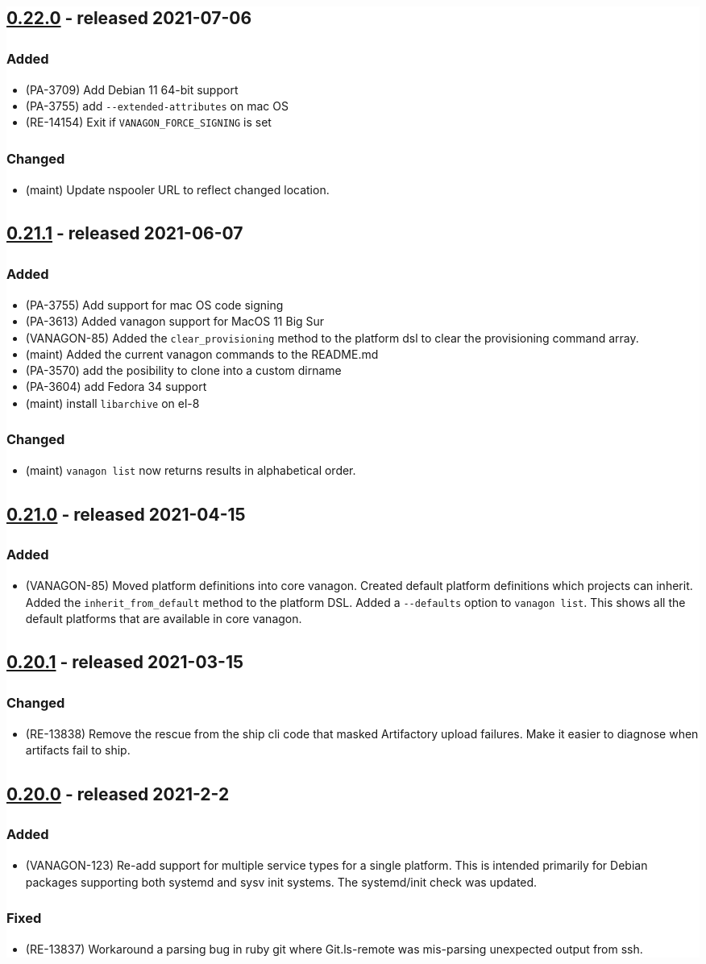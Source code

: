 ## [0.22.0] - released 2021-07-06
### Added
- (PA-3709) Add Debian 11 64-bit support
- (PA-3755) add `--extended-attributes` on mac OS
- (RE-14154) Exit if `VANAGON_FORCE_SIGNING` is set

### Changed
- (maint) Update nspooler URL to reflect changed location.


## [0.21.1] - released 2021-06-07
### Added
- (PA-3755) Add support for mac OS code signing
- (PA-3613) Added vanagon support for MacOS 11 Big Sur
- (VANAGON-85) Added the `clear_provisioning` method to the platform dsl to clear
  the provisioning command array.
- (maint) Added the current vanagon commands to the README.md
- (PA-3570) add the posibility to clone into a custom dirname
- (PA-3604) add Fedora 34 support
- (maint) install `libarchive` on el-8

### Changed
- (maint) `vanagon list` now returns results in alphabetical order.

## [0.21.0] - released 2021-04-15
### Added
- (VANAGON-85) Moved platform definitions into core vanagon. Created default
platform definitions which projects can inherit. Added the `inherit_from_default`
method to the platform DSL. Added a `--defaults` option to `vanagon list`. This
shows all the default platforms that are available in core vanagon.

## [0.20.1] - released 2021-03-15
### Changed
- (RE-13838) Remove the rescue from the ship cli code that masked Artifactory
  upload failures. Make it easier to diagnose when artifacts fail to ship.

## [0.20.0] - released 2021-2-2
### Added
- (VANAGON-123) Re-add support for multiple service types for a single platform.
  This is intended primarily for Debian packages supporting both systemd and
  sysv init systems. The systemd/init check was updated.

### Fixed
- (RE-13837) Workaround a parsing bug in ruby git where Git.ls-remote was mis-parsing
  unexpected output from ssh.


[Unreleased]: https://github.com/puppetlabs/vanagon/compare/0.35.0...HEAD
[0.35.0]: https://github.com/puppetlabs/vanagon/compare/0.34.0...0.35.0
[0.34.0]: https://github.com/puppetlabs/vanagon/compare/0.33.0...0.34.0
[0.33.0]: https://github.com/puppetlabs/vanagon/compare/0.32.0...0.33.0
[0.32.0]: https://github.com/puppetlabs/vanagon/compare/0.31.0...0.32.0
[0.31.0]: https://github.com/puppetlabs/vanagon/compare/0.30.0...0.31.0
[0.30.0]: https://github.com/puppetlabs/vanagon/compare/0.29.0...0.30.0
[0.29.0]: https://github.com/puppetlabs/vanagon/compare/0.28.0...0.29.0
[0.28.0]: https://github.com/puppetlabs/vanagon/compare/0.27.0...0.28.0
[0.27.0]: https://github.com/puppetlabs/vanagon/compare/0.26.3...0.27.0
[0.26.3]: https://github.com/puppetlabs/vanagon/compare/0.26.2...0.26.3
[0.26.2]: https://github.com/puppetlabs/vanagon/compare/0.26.1...0.26.2
[0.26.1]: https://github.com/puppetlabs/vanagon/compare/0.26.0...0.26.1
[0.26.0]: https://github.com/puppetlabs/vanagon/compare/0.25.0...0.26.0
[0.25.0]: https://github.com/puppetlabs/vanagon/compare/0.24.0...0.25.0
[0.24.0]: https://github.com/puppetlabs/vanagon/compare/0.23.0...0.24.0
[0.23.0]: https://github.com/puppetlabs/vanagon/compare/0.22.0...0.23.0
[0.22.0]: https://github.com/puppetlabs/vanagon/compare/0.21.1...0.22.0
[0.21.1]: https://github.com/puppetlabs/vanagon/compare/0.21.0...0.21.1
[0.21.0]: https://github.com/puppetlabs/vanagon/compare/0.20.1...0.21.0
[0.20.1]: https://github.com/puppetlabs/vanagon/compare/0.20.0...0.20.1
[0.20.0]: https://github.com/puppetlabs/vanagon/compare/0.19.1...0.20.0
[0.19.1]: https://github.com/puppetlabs/vanagon/compare/0.19.0...0.19.1
[0.19.0]: https://github.com/puppetlabs/vanagon/compare/0.18.1...0.19.0
[0.18.1]: https://github.com/puppetlabs/vanagon/compare/0.18.0...0.18.1
[0.18.0]: https://github.com/puppetlabs/vanagon/compare/0.17.0...0.18.0
[0.17.0]: https://github.com/puppetlabs/vanagon/compare/0.16.1...0.17.0
[0.16.1]: https://github.com/puppetlabs/vanagon/compare/0.16.0...0.16.1
[0.16.0]: https://github.com/puppetlabs/vanagon/compare/0.15.38...0.16.0
[0.15.38]: https://github.com/puppetlabs/vanagon/compare/0.15.37...0.15.38
[0.15.37]: https://github.com/puppetlabs/vanagon/compare/0.15.36...0.15.37
[0.15.36]: https://github.com/puppetlabs/vanagon/compare/0.15.35...0.15.36
[0.15.35]: https://github.com/puppetlabs/vanagon/compare/0.15.34...0.15.35
[0.15.34]: https://github.com/puppetlabs/vanagon/compare/0.15.33...0.15.34
[0.15.33]: https://github.com/puppetlabs/vanagon/compare/0.15.32...0.15.33
[0.15.32]: https://github.com/puppetlabs/vanagon/compare/0.15.31...0.15.32
[0.15.31]: https://github.com/puppetlabs/vanagon/compare/0.15.30...0.15.31
[0.15.30]: https://github.com/puppetlabs/vanagon/compare/0.15.29...0.15.30
[0.15.29]: https://github.com/puppetlabs/vanagon/compare/0.15.28...0.15.29
[0.15.28]: https://github.com/puppetlabs/vanagon/compare/0.15.27...0.15.28
[0.15.27]: https://github.com/puppetlabs/vanagon/compare/0.15.26...0.15.27
[0.15.26]: https://github.com/puppetlabs/vanagon/compare/0.15.25...0.15.26
[0.15.25]: https://github.com/puppetlabs/vanagon/compare/0.15.24...0.15.25
[0.15.24]: https://github.com/puppetlabs/vanagon/compare/0.15.23...0.15.24
[0.15.23]: https://github.com/puppetlabs/vanagon/compare/0.15.22...0.15.23
[0.15.22]: https://github.com/puppetlabs/vanagon/compare/0.15.21...0.15.22
[0.15.21]: https://github.com/puppetlabs/vanagon/compare/0.15.20...0.15.21
[0.15.20]: https://github.com/puppetlabs/vanagon/compare/0.15.19...0.15.20
[0.15.19]: https://github.com/puppetlabs/vanagon/compare/0.15.18...0.15.19
[0.15.18]: https://github.com/puppetlabs/vanagon/compare/0.15.17...0.15.18
[0.15.17]: https://github.com/puppetlabs/vanagon/compare/0.15.16...0.15.17
[0.15.16]: https://github.com/puppetlabs/vanagon/compare/0.15.15...0.15.16
[0.15.15]: https://github.com/puppetlabs/vanagon/compare/0.15.14...0.15.15
[0.15.14]: https://github.com/puppetlabs/vanagon/compare/0.15.13...0.15.14
[0.15.13]: https://github.com/puppetlabs/vanagon/compare/0.15.12...0.15.13
[0.15.12]: https://github.com/puppetlabs/vanagon/compare/0.15.11...0.15.12
[0.15.11]: https://github.com/puppetlabs/vanagon/compare/0.15.10...0.15.11
[0.15.10]: https://github.com/puppetlabs/vanagon/compare/0.15.9...0.15.10
[0.15.9]: https://github.com/puppetlabs/vanagon/compare/0.15.8...0.15.9
[0.15.8]: https://github.com/puppetlabs/vanagon/compare/0.15.7...0.15.8
[0.15.7]: https://github.com/puppetlabs/vanagon/compare/0.15.6...0.15.7
[0.15.6]: https://github.com/puppetlabs/vanagon/compare/0.15.5...0.15.6
[0.15.5]: https://github.com/puppetlabs/vanagon/compare/0.15.4...0.15.5
[0.15.4]: https://github.com/puppetlabs/vanagon/compare/0.15.3...0.15.4
[0.15.3]: https://github.com/puppetlabs/vanagon/compare/0.15.2...0.15.3
[0.15.2]: https://github.com/puppetlabs/vanagon/compare/0.15.1...0.15.2
[0.15.1]: https://github.com/puppetlabs/vanagon/compare/0.15.0...0.15.1
[0.15.0]: https://github.com/puppetlabs/vanagon/compare/0.14.3...0.15.0
[0.14.3]: https://github.com/puppetlabs/vanagon/compare/0.14.2...0.14.3
[0.14.2]: https://github.com/puppetlabs/vanagon/compare/0.14.1...0.14.2
[0.14.1]: https://github.com/puppetlabs/vanagon/compare/0.14.0...0.14.1
[0.14.0]: https://github.com/puppetlabs/vanagon/compare/0.13.1...0.14.0
[0.13.1]: https://github.com/puppetlabs/vanagon/compare/0.13.0...0.13.1
[0.13.0]: https://github.com/puppetlabs/vanagon/compare/0.12.2...0.13.0
[0.12.2]: https://github.com/puppetlabs/vanagon/compare/0.12.1...0.12.2
[0.12.1]: https://github.com/puppetlabs/vanagon/compare/0.12.0...0.12.1
[0.12.0]: https://github.com/puppetlabs/vanagon/compare/0.11.3...0.12.0
[0.11.3]: https://github.com/puppetlabs/vanagon/compare/0.11.2...0.11.3
[0.11.2]: https://github.com/puppetlabs/vanagon/compare/0.11.1...0.11.2
[0.11.1]: https://github.com/puppetlabs/vanagon/compare/0.11.0...0.11.1
[0.11.0]: https://github.com/puppetlabs/vanagon/compare/0.10.0...0.11.0
[0.10.0]: https://github.com/puppetlabs/vanagon/compare/0.9.2...0.10.0
[0.9.3]: https://github.com/puppetlabs/vanagon/compare/0.9.2...0.9.3
[0.9.2]: https://github.com/puppetlabs/vanagon/compare/0.9.1...0.9.2
[0.9.1]: https://github.com/puppetlabs/vanagon/compare/0.9.0...0.9.1
[0.9.0]: https://github.com/puppetlabs/vanagon/compare/0.8.2...0.9.0
[0.8.2]: https://github.com/puppetlabs/vanagon/compare/0.8.1...0.8.2
[0.8.1]: https://github.com/puppetlabs/vanagon/compare/0.8.0...0.8.1
[0.8.0]: https://github.com/puppetlabs/vanagon/compare/0.7.1...0.8.0
[0.7.1]: https://github.com/puppetlabs/vanagon/compare/0.7.0...0.7.1
[0.7.0]: https://github.com/puppetlabs/vanagon/compare/0.6.3...0.7.0
[0.6.3]: https://github.com/puppetlabs/vanagon/compare/0.6.2...0.6.3
[0.6.2]: https://github.com/puppetlabs/vanagon/compare/0.6.1...0.6.2
[0.6.1]: https://github.com/puppetlabs/vanagon/compare/0.6.0...0.6.1
[0.6.0]: https://github.com/puppetlabs/vanagon/compare/0.5.10...0.6.0
[0.5.10]: https://github.com/puppetlabs/vanagon/compare/0.5.9...0.5.10
[0.5.9]: https://github.com/puppetlabs/vanagon/compare/0.5.8...0.5.9
[0.5.8]: https://github.com/puppetlabs/vanagon/compare/0.5.7...0.5.8
[0.5.7]: https://github.com/puppetlabs/vanagon/compare/0.5.6...0.5.7
[0.5.6]: https://github.com/puppetlabs/vanagon/compare/0.5.5...0.5.6
[0.5.5]: https://github.com/puppetlabs/vanagon/compare/0.5.4...0.5.5
[0.5.4]: https://github.com/puppetlabs/vanagon/compare/0.5.3...0.5.4
[0.5.3]: https://github.com/puppetlabs/vanagon/compare/0.5.2...0.5.3
[0.5.2]: https://github.com/puppetlabs/vanagon/compare/0.5.1...0.5.2
[0.5.1]: https://github.com/puppetlabs/vanagon/compare/0.5.0...0.5.1
[0.5.0]: https://github.com/puppetlabs/vanagon/compare/0.4.1...0.5.0
[0.4.1]: https://github.com/puppetlabs/vanagon/compare/0.4.0...0.4.1
[0.4.0]: https://github.com/puppetlabs/vanagon/compare/0.3.19...0.4.0
[0.3.19]: https://github.com/puppetlabs/vanagon/compare/0.3.18...0.3.19
[0.3.18]: https://github.com/puppetlabs/vanagon/compare/0.3.17...0.3.18
[0.3.17]: https://github.com/puppetlabs/vanagon/compare/0.3.16...0.3.17
[0.3.16]: https://github.com/puppetlabs/vanagon/compare/0.3.15...0.3.16
[0.3.15]: https://github.com/puppetlabs/vanagon/compare/0.3.14...0.3.15
[0.3.14]: https://github.com/puppetlabs/vanagon/compare/0.3.13...0.3.14
[0.3.13]: https://github.com/puppetlabs/vanagon/compare/0.3.12...0.3.13
[0.3.12]: https://github.com/puppetlabs/vanagon/compare/0.3.11...0.3.12
[0.3.11]: https://github.com/puppetlabs/vanagon/compare/0.3.10...0.3.11
[0.3.10]: https://github.com/puppetlabs/vanagon/compare/0.3.9...0.3.10